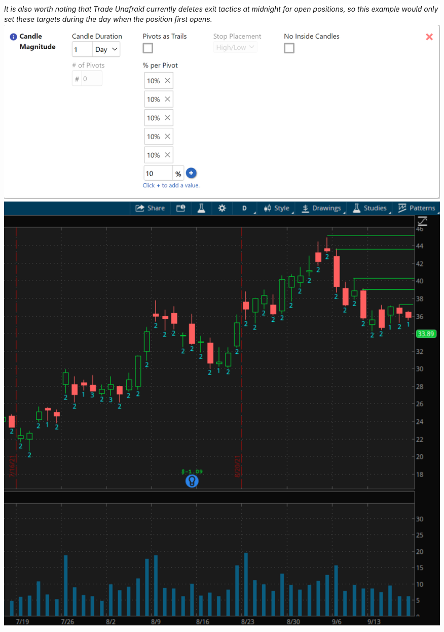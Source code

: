 *It is also worth noting that Trade Unafraid currently deletes exit tactics at midnight for open positions, so this example would only set these targets during the day when the position first opens.*
![maradailytimeframeconfig.png](/img/maradailytimeframeconfig.png)
![maradailytimeframegreen.png](/img/maradailytimeframegreen.png)